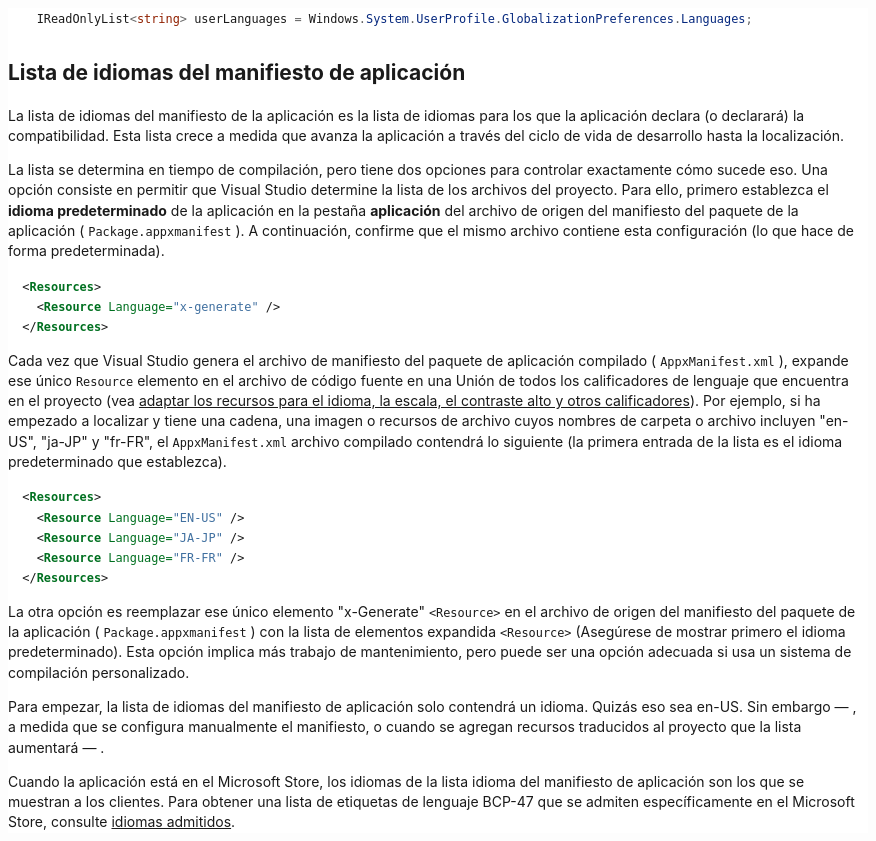 ```csharp
    IReadOnlyList<string> userLanguages = Windows.System.UserProfile.GlobalizationPreferences.Languages;
```

## <a name="app-manifest-language-list"></a>Lista de idiomas del manifiesto de aplicación
La lista de idiomas del manifiesto de la aplicación es la lista de idiomas para los que la aplicación declara (o declarará) la compatibilidad. Esta lista crece a medida que avanza la aplicación a través del ciclo de vida de desarrollo hasta la localización.

La lista se determina en tiempo de compilación, pero tiene dos opciones para controlar exactamente cómo sucede eso. Una opción consiste en permitir que Visual Studio determine la lista de los archivos del proyecto. Para ello, primero establezca el **idioma predeterminado** de la aplicación en la pestaña **aplicación** del archivo de origen del manifiesto del paquete de la aplicación ( `Package.appxmanifest` ). A continuación, confirme que el mismo archivo contiene esta configuración (lo que hace de forma predeterminada).

```xml
  <Resources>
    <Resource Language="x-generate" />
  </Resources>
```

Cada vez que Visual Studio genera el archivo de manifiesto del paquete de aplicación compilado ( `AppxManifest.xml` ), expande ese único `Resource` elemento en el archivo de código fuente en una Unión de todos los calificadores de lenguaje que encuentra en el proyecto (vea [adaptar los recursos para el idioma, la escala, el contraste alto y otros calificadores](../../app-resources/tailor-resources-lang-scale-contrast.md)). Por ejemplo, si ha empezado a localizar y tiene una cadena, una imagen o recursos de archivo cuyos nombres de carpeta o archivo incluyen "en-US", "ja-JP" y "fr-FR", el `AppxManifest.xml` archivo compilado contendrá lo siguiente (la primera entrada de la lista es el idioma predeterminado que establezca).

```xml
  <Resources>
    <Resource Language="EN-US" />
    <Resource Language="JA-JP" />
    <Resource Language="FR-FR" />
  </Resources>
```

La otra opción es reemplazar ese único elemento "x-Generate" `<Resource>` en el archivo de origen del manifiesto del paquete de la aplicación ( `Package.appxmanifest` ) con la lista de elementos expandida `<Resource>` (Asegúrese de mostrar primero el idioma predeterminado). Esta opción implica más trabajo de mantenimiento, pero puede ser una opción adecuada si usa un sistema de compilación personalizado.

Para empezar, la lista de idiomas del manifiesto de aplicación solo contendrá un idioma. Quizás eso sea en-US. Sin embargo &mdash; , a medida que se configura manualmente el manifiesto, o cuando se agregan recursos traducidos al proyecto que la lista aumentará &mdash; .

Cuando la aplicación está en el Microsoft Store, los idiomas de la lista idioma del manifiesto de aplicación son los que se muestran a los clientes. Para obtener una lista de etiquetas de lenguaje BCP-47 que se admiten específicamente en el Microsoft Store, consulte [idiomas admitidos](../../publish/supported-languages.md).
